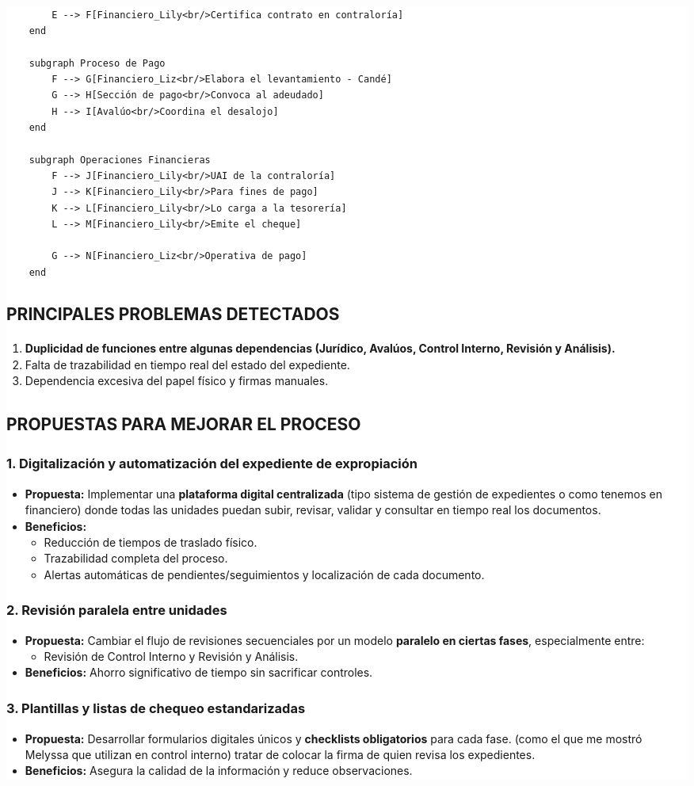 ```mermaid
        E --> F[Financiero_Lily<br/>Certifica contrato en contraloría]
    end
    
    subgraph Proceso de Pago
        F --> G[Financiero_Liz<br/>Elabora el levantamiento - Candé]
        G --> H[Sección de pago<br/>Convoca al adeudado]
        H --> I[Avalúo<br/>Coordina el desalojo]
    end
    
    subgraph Operaciones Financieras
        F --> J[Financiero_Lily<br/>UAI de la contraloría]
        J --> K[Financiero_Lily<br/>Para fines de pago]
        K --> L[Financiero_Lily<br/>Lo carga a la tesorería]
        L --> M[Financiero_Lily<br/>Emite el cheque]
        
        G --> N[Financiero_Liz<br/>Operativa de pago]
    end

```
## PRINCIPALES PROBLEMAS DETECTADOS

1. **Duplicidad de funciones entre algunas dependencias (Jurídico, Avalúos, Control Interno, Revisión y Análisis).**  
2. Falta de trazabilidad en tiempo real del estado del expediente.  
3. Dependencia excesiva del papel físico y firmas manuales.  

## PROPUESTAS PARA MEJORAR EL PROCESO

### 1. Digitalización y automatización del expediente de expropiación

* **Propuesta:** Implementar una **plataforma digital centralizada** (tipo sistema de gestión de expedientes o como tenemos en financiero) donde todas las unidades puedan subir, revisar, validar y consultar en tiempo real los documentos.  
* **Beneficios:**  
  - Reducción de tiempos de traslado físico.  
  - Trazabilidad completa del proceso.  
  - Alertas automáticas de pendientes/seguimientos y localización de cada documento.  


### 2. Revisión paralela entre unidades

* **Propuesta:** Cambiar el flujo de revisiones secuenciales por un modelo **paralelo en ciertas fases**, especialmente entre:  
  - Revisión de Control Interno y Revisión y Análisis.  
* **Beneficios:** Ahorro significativo de tiempo sin sacrificar controles.  


### 3. Plantillas y listas de chequeo estandarizadas

* **Propuesta:** Desarrollar formularios digitales únicos y **checklists obligatorios** para cada fase. (como el que me mostró Melyssa que utilizan en control interno) tratar de colocar la firma de quien revisa los expedientes.  
* **Beneficios:** Asegura la calidad de la información y reduce observaciones.  
